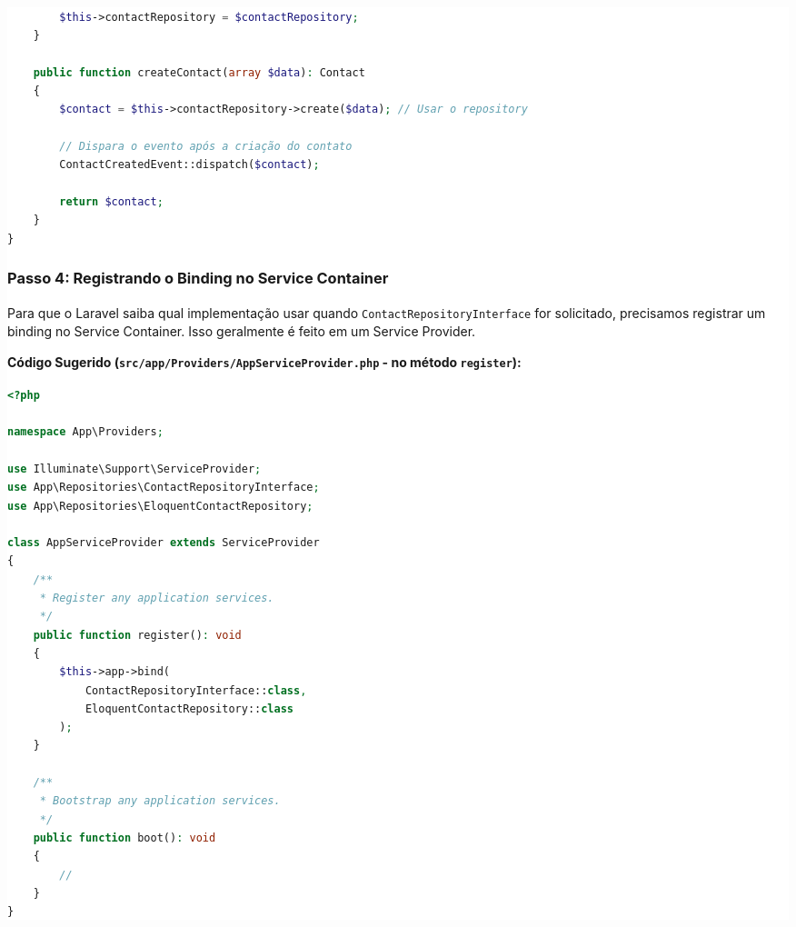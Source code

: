 ```php
        $this->contactRepository = $contactRepository;
    }

    public function createContact(array $data): Contact
    {
        $contact = $this->contactRepository->create($data); // Usar o repository

        // Dispara o evento após a criação do contato
        ContactCreatedEvent::dispatch($contact);

        return $contact;
    }
}
```

### Passo 4: Registrando o Binding no Service Container

Para que o Laravel saiba qual implementação usar quando `ContactRepositoryInterface` for solicitado, precisamos registrar um binding no Service Container. Isso geralmente é feito em um Service Provider.

**Código Sugerido (`src/app/Providers/AppServiceProvider.php` - no método `register`):**

```php
<?php

namespace App\Providers;

use Illuminate\Support\ServiceProvider;
use App\Repositories\ContactRepositoryInterface;
use App\Repositories\EloquentContactRepository;

class AppServiceProvider extends ServiceProvider
{
    /**
     * Register any application services.
     */
    public function register(): void
    {
        $this->app->bind(
            ContactRepositoryInterface::class,
            EloquentContactRepository::class
        );
    }

    /**
     * Bootstrap any application services.
     */
    public function boot(): void
    {
        //
    }
}
```
